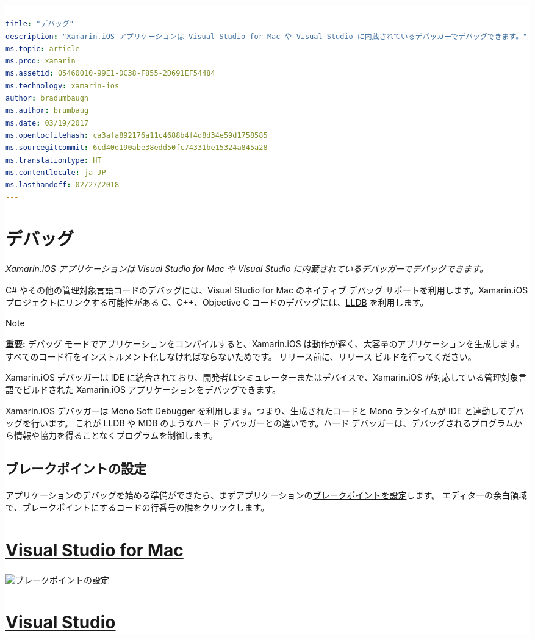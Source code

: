 ```yaml
---
title: "デバッグ"
description: "Xamarin.iOS アプリケーションは Visual Studio for Mac や Visual Studio に内蔵されているデバッガーでデバッグできます。"
ms.topic: article
ms.prod: xamarin
ms.assetid: 05460010-99E1-DC38-F855-2D691EF54484
ms.technology: xamarin-ios
author: bradumbaugh
ms.author: brumbaug
ms.date: 03/19/2017
ms.openlocfilehash: ca3afa892176a11c4688b4f4d8d34e59d1758585
ms.sourcegitcommit: 6cd40d190abe38edd50fc74331be15324a845a28
ms.translationtype: HT
ms.contentlocale: ja-JP
ms.lasthandoff: 02/27/2018
---
```

# <a name="debugging"></a>デバッグ

_Xamarin.iOS アプリケーションは Visual Studio for Mac や Visual Studio に内蔵されているデバッガーでデバッグできます。_

C# やその他の管理対象言語コードのデバッグには、Visual Studio for Mac のネイティブ デバッグ サポートを利用します。Xamarin.iOS プロジェクトにリンクする可能性がある C、C++、Objective C コードのデバッグには、[LLDB](http://lldb.llvm.org/tutorial.html) を利用します。


> [!NOTE]
> **重要:** デバッグ モードでアプリケーションをコンパイルすると、Xamarin.iOS は動作が遅く、大容量のアプリケーションを生成します。すべてのコード行をインストルメント化しなければならないためです。 リリース前に、リリース ビルドを行ってください。

Xamarin.iOS デバッガーは IDE に統合されており、開発者はシミュレーターまたはデバイスで、Xamarin.iOS が対応している管理対象言語でビルドされた Xamarin.iOS アプリケーションをデバッグできます。

Xamarin.iOS デバッガーは [Mono Soft Debugger](http://www.mono-project.com/docs/advanced/runtime/docs/soft-debugger/) を利用します。つまり、生成されたコードと Mono ランタイムが IDE と連動してデバッグを行います。 これが LLDB や MDB のようなハード デバッガーとの違いです。ハード デバッガーは、デバッグされるプログラムから情報や協力を得ることなくプログラムを制御します。

## <a name="setting-breakpoints"></a>ブレークポイントの設定

アプリケーションのデバッグを始める準備ができたら、まずアプリケーションの[ブレークポイントを設定](https://developer.xamarin.com/recipes/cross-platform/ide/debugging/set_a_breakpoint/)します。 エディターの余白領域で、ブレークポイントにするコードの行番号の隣をクリックします。

# <a name="visual-studio-for-mactabvsmac"></a>[Visual Studio for Mac](#tab/vsmac)

[ ![](debugging-in-xamarin-ios-images/debugging1.png "ブレークポイントの設定")](debugging-in-xamarin-ios-images/debugging1.png)

# <a name="visual-studiotabvswin"></a>[Visual Studio](#tab/vswin)

